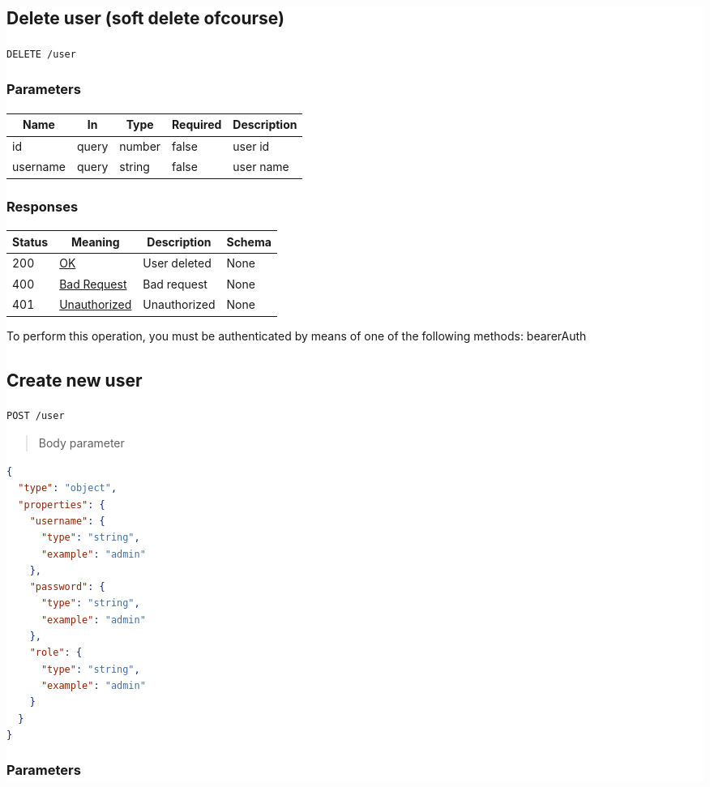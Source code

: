 ## Delete user (soft delete ofcourse)

`DELETE /user`

<h3 id="delete-user-(soft-delete-ofcourse)-parameters">Parameters</h3>

|Name|In|Type|Required|Description|
|---|---|---|---|---|
|id|query|number|false|user id|
|username|query|string|false|user name|

<h3 id="delete-user-(soft-delete-ofcourse)-responses">Responses</h3>

|Status|Meaning|Description|Schema|
|---|---|---|---|
|200|[OK](https://tools.ietf.org/html/rfc7231#section-6.3.1)|User deleted|None|
|400|[Bad Request](https://tools.ietf.org/html/rfc7231#section-6.5.1)|Bad request|None|
|401|[Unauthorized](https://tools.ietf.org/html/rfc7235#section-3.1)|Unauthorized|None|

<aside class="warning">
To perform this operation, you must be authenticated by means of one of the following methods:
bearerAuth
</aside>

## Create new user

`POST /user`

> Body parameter

```json
{
  "type": "object",
  "properties": {
    "username": {
      "type": "string",
      "example": "admin"
    },
    "password": {
      "type": "string",
      "example": "admin"
    },
    "role": {
      "type": "string",
      "example": "admin"
    }
  }
}
```

<h3 id="create-new-user-parameters">Parameters</h3>
